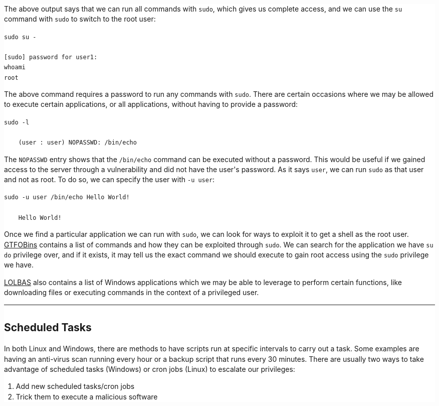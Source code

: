The above output says that we can run all commands with `sudo`, which gives us complete access, and we can use the `su` command with `sudo` to switch to the root user:

```shell
sudo su -

[sudo] password for user1:
whoami
root

```

The above command requires a password to run any commands with `sudo`. There are certain occasions where we may be allowed to execute certain applications, or all applications, without having to provide a password:

```shell
sudo -l

    (user : user) NOPASSWD: /bin/echo

```

The `NOPASSWD` entry shows that the `/bin/echo` command can be executed without a password. This would be useful if we gained access to the server through a vulnerability and did not have the user's password. As it says `user`, we can run `sudo` as that user and not as root. To do so, we can specify the user with `-u user`:

```shell
sudo -u user /bin/echo Hello World!

    Hello World!

```

Once we find a particular application we can run with `sudo`, we can look for ways to exploit it to get a shell as the root user. [GTFOBins](https://gtfobins.github.io) contains a list of commands and how they can be exploited through `sudo`. We can search for the application we have `sudo` privilege over, and if it exists, it may tell us the exact command we should execute to gain root access using the `sudo` privilege we have.

[LOLBAS](https://lolbas-project.github.io/#) also contains a list of Windows applications which we may be able to leverage to perform certain functions, like downloading files or executing commands in the context of a privileged user.

* * *

## Scheduled Tasks

In both Linux and Windows, there are methods to have scripts run at specific intervals to carry out a task. Some examples are having an anti-virus scan running every hour or a backup script that runs every 30 minutes. There are usually two ways to take advantage of scheduled tasks (Windows) or cron jobs (Linux) to escalate our privileges:

1. Add new scheduled tasks/cron jobs
2. Trick them to execute a malicious software

